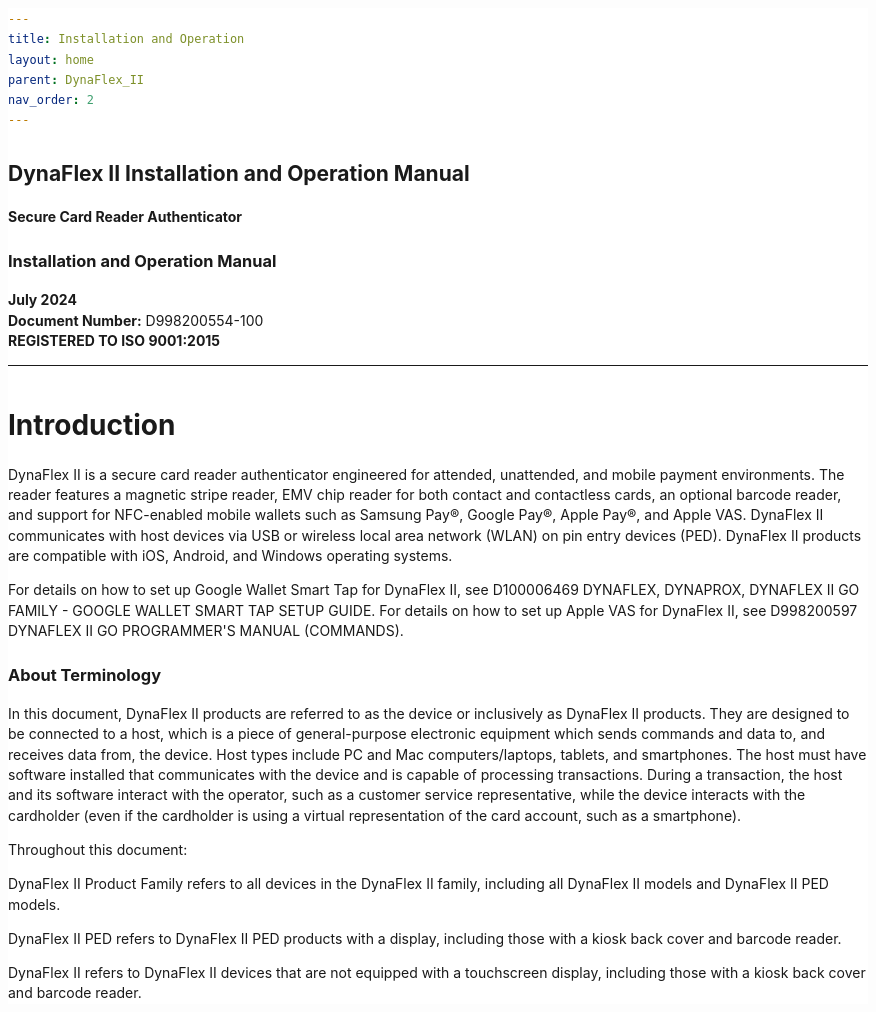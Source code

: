 ```yaml
---
title: Installation and Operation
layout: home
parent: DynaFlex_II
nav_order: 2
---
```


## **DynaFlex II Installation and Operation Manual**  
**Secure Card Reader Authenticator**  
### **Installation and Operation Manual**  
**July 2024**  
**Document Number:** D998200554-100  
**REGISTERED TO ISO 9001:2015**

---

# Introduction

DynaFlex II is a secure card reader authenticator engineered for attended, unattended, and mobile payment environments. The reader features a magnetic stripe reader, EMV chip reader for both contact and contactless cards, an optional barcode reader, and support for NFC-enabled mobile wallets such as Samsung Pay®, Google Pay®, Apple Pay®, and Apple VAS. DynaFlex II communicates with host devices via USB or wireless local area network (WLAN) on pin entry devices (PED). DynaFlex II products are compatible with iOS, Android, and Windows operating systems.

For details on how to set up Google Wallet Smart Tap for DynaFlex II, see D100006469 DYNAFLEX, DYNAPROX, DYNAFLEX II GO FAMILY - GOOGLE WALLET SMART TAP SETUP GUIDE. For details on how to set up Apple VAS for DynaFlex II, see D998200597 DYNAFLEX II GO PROGRAMMER'S MANUAL (COMMANDS).

### About Terminology

In this document, DynaFlex II products are referred to as the device or inclusively as DynaFlex II products. They are designed to be connected to a host, which is a piece of general-purpose electronic equipment which sends commands and data to, and receives data from, the device. Host types include PC and Mac computers/laptops, tablets, and smartphones. The host must have software installed that communicates with the device and is capable of processing transactions. During a transaction, the host and its software interact with the operator, such as a customer service representative, while the device interacts with the cardholder (even if the cardholder is using a virtual representation of the card account, such as a smartphone).

Throughout this document:

DynaFlex II Product Family refers to all devices in the DynaFlex II family, including all DynaFlex II models and DynaFlex II PED models.

DynaFlex II PED refers to DynaFlex II PED products with a display, including those with a kiosk back cover and barcode reader.

DynaFlex II refers to DynaFlex II devices that are not equipped with a touchscreen display, including those with a kiosk back cover and barcode reader.
